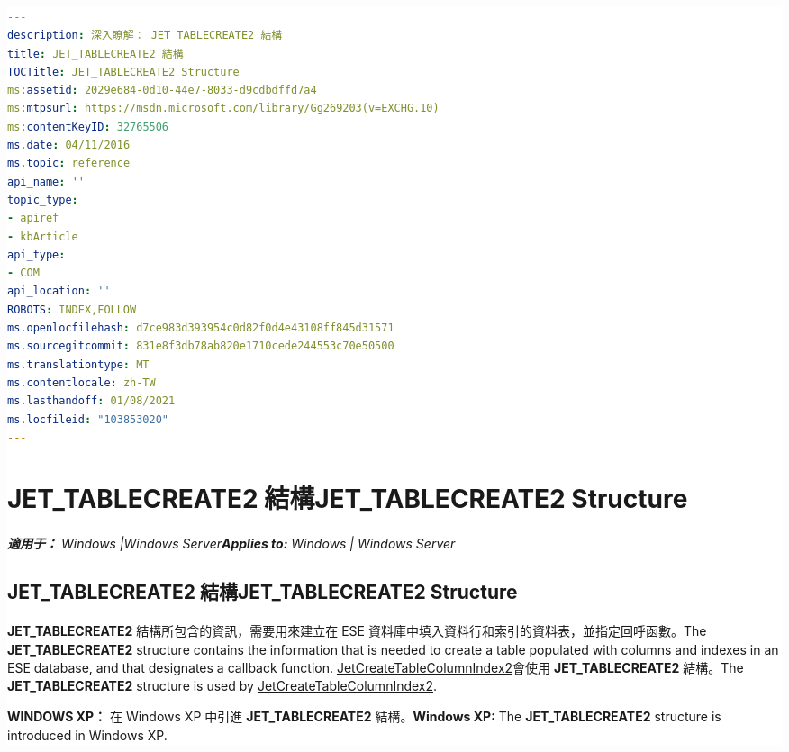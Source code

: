 ```yaml
---
description: 深入瞭解： JET_TABLECREATE2 結構
title: JET_TABLECREATE2 結構
TOCTitle: JET_TABLECREATE2 Structure
ms:assetid: 2029e684-0d10-44e7-8033-d9cdbdffd7a4
ms:mtpsurl: https://msdn.microsoft.com/library/Gg269203(v=EXCHG.10)
ms:contentKeyID: 32765506
ms.date: 04/11/2016
ms.topic: reference
api_name: ''
topic_type:
- apiref
- kbArticle
api_type:
- COM
api_location: ''
ROBOTS: INDEX,FOLLOW
ms.openlocfilehash: d7ce983d393954c0d82f0d4e43108ff845d31571
ms.sourcegitcommit: 831e8f3db78ab820e1710cede244553c70e50500
ms.translationtype: MT
ms.contentlocale: zh-TW
ms.lasthandoff: 01/08/2021
ms.locfileid: "103853020"
---
```

# <a name="jet_tablecreate2-structure"></a><span data-ttu-id="7a485-103">JET_TABLECREATE2 結構</span><span class="sxs-lookup"><span data-stu-id="7a485-103">JET_TABLECREATE2 Structure</span></span>


<span data-ttu-id="7a485-104">_**適用于：** Windows |Windows Server_</span><span class="sxs-lookup"><span data-stu-id="7a485-104">_**Applies to:** Windows | Windows Server_</span></span>

## <a name="jet_tablecreate2-structure"></a><span data-ttu-id="7a485-105">JET_TABLECREATE2 結構</span><span class="sxs-lookup"><span data-stu-id="7a485-105">JET_TABLECREATE2 Structure</span></span>

<span data-ttu-id="7a485-106">**JET_TABLECREATE2** 結構所包含的資訊，需要用來建立在 ESE 資料庫中填入資料行和索引的資料表，並指定回呼函數。</span><span class="sxs-lookup"><span data-stu-id="7a485-106">The **JET_TABLECREATE2** structure contains the information that is needed to create a table populated with columns and indexes in an ESE database, and that designates a callback function.</span></span> <span data-ttu-id="7a485-107">[JetCreateTableColumnIndex2](./jetcreatetablecolumnindex2-function.md)會使用 **JET_TABLECREATE2** 結構。</span><span class="sxs-lookup"><span data-stu-id="7a485-107">The **JET_TABLECREATE2** structure is used by [JetCreateTableColumnIndex2](./jetcreatetablecolumnindex2-function.md).</span></span>

<span data-ttu-id="7a485-108">**WINDOWS XP：** 在 Windows XP 中引進 **JET_TABLECREATE2** 結構。</span><span class="sxs-lookup"><span data-stu-id="7a485-108">**Windows XP:** The **JET_TABLECREATE2** structure is introduced in Windows XP.</span></span>
